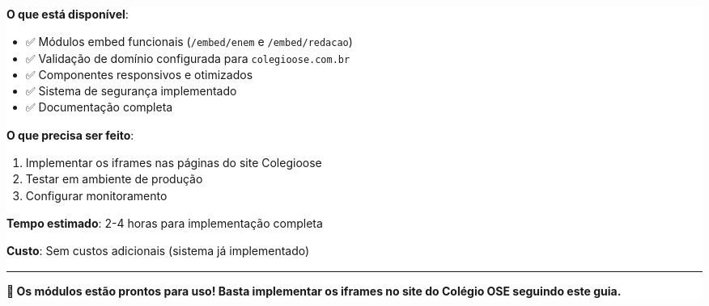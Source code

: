 **O que está disponível**:
- ✅ Módulos embed funcionais (`/embed/enem` e `/embed/redacao`)
- ✅ Validação de domínio configurada para `colegioose.com.br`
- ✅ Componentes responsivos e otimizados
- ✅ Sistema de segurança implementado
- ✅ Documentação completa

**O que precisa ser feito**:
1. Implementar os iframes nas páginas do site Colegioose
2. Testar em ambiente de produção
3. Configurar monitoramento

**Tempo estimado**: 2-4 horas para implementação completa

**Custo**: Sem custos adicionais (sistema já implementado)

---

**🎉 Os módulos estão prontos para uso! Basta implementar os iframes no site do Colégio OSE seguindo este guia.**
